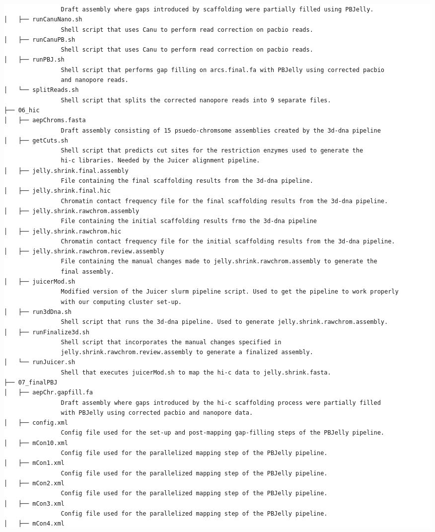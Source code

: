 ```bash
				Draft assembly where gaps introduced by scaffolding were partially filled using PBJelly.
│   ├── runCanuNano.sh
				Shell script that uses Canu to perform read correction on pacbio reads.
│   ├── runCanuPB.sh
				Shell script that uses Canu to perform read correction on pacbio reads.
│   ├── runPBJ.sh
				Shell script that performs gap filling on arcs.final.fa with PBJelly using corrected pacbio
				and nanopore reads.
│   └── splitReads.sh
				Shell script that splits the corrected nanopore reads into 9 separate files.
├── 06_hic
│   ├── aepChroms.fasta
				Draft assembly consisting of 15 psuedo-chromsome assemblies created by the 3d-dna pipeline
│   ├── getCuts.sh
				Shell script that predicts cut sites for the restriction enzymes used to generate the 
				hi-c libraries. Needed by the Juicer alignment pipeline.
│   ├── jelly.shrink.final.assembly
				File containing the final scaffolding results from the 3d-dna pipeline.
│   ├── jelly.shrink.final.hic
				Chromatin contact frequency file for the final scaffolding results from the 3d-dna pipeline.
│   ├── jelly.shrink.rawchrom.assembly
				File containing the initial scaffolding results frmo the 3d-dna pipeline
│   ├── jelly.shrink.rawchrom.hic
				Chromatin contact frequency file for the initial scaffolding results from the 3d-dna pipeline.
│   ├── jelly.shrink.rawchrom.review.assembly
				File containing the manual changes made to jelly.shrink.rawchrom.assembly to generate the
				final assembly.
│   ├── juicerMod.sh
				Modified version of the Juicer slurm pipeline script. Used to get the pipeline to work properly
				with our computing cluster set-up.
│   ├── run3dDna.sh
				Shell script that runs the 3d-dna pipeline. Used to generate jelly.shrink.rawchrom.assembly. 
│   ├── runFinalize3d.sh
				Shell script that incorporates the manual changes specified in 
				jelly.shrink.rawchrom.review.assembly to generate a finalized assembly.
│   └── runJuicer.sh
				Shell that executes juicerMod.sh to map the hi-c data to jelly.shrink.fasta.
├── 07_finalPBJ
│   ├── aepChr.gapfill.fa
				Draft assembly where gaps introduced by the hi-c scaffolding process were partially filled
				with PBJelly using corrected pacbio and nanopore data.
│   ├── config.xml
				Config file used for the set-up and post-mapping gap-filling steps of the PBJelly pipeline.
│   ├── mCon10.xml
				Config file used for the parallelized mapping step of the PBJelly pipeline.
│   ├── mCon1.xml
				Config file used for the parallelized mapping step of the PBJelly pipeline.
│   ├── mCon2.xml
				Config file used for the parallelized mapping step of the PBJelly pipeline.
│   ├── mCon3.xml
				Config file used for the parallelized mapping step of the PBJelly pipeline.
│   ├── mCon4.xml
```